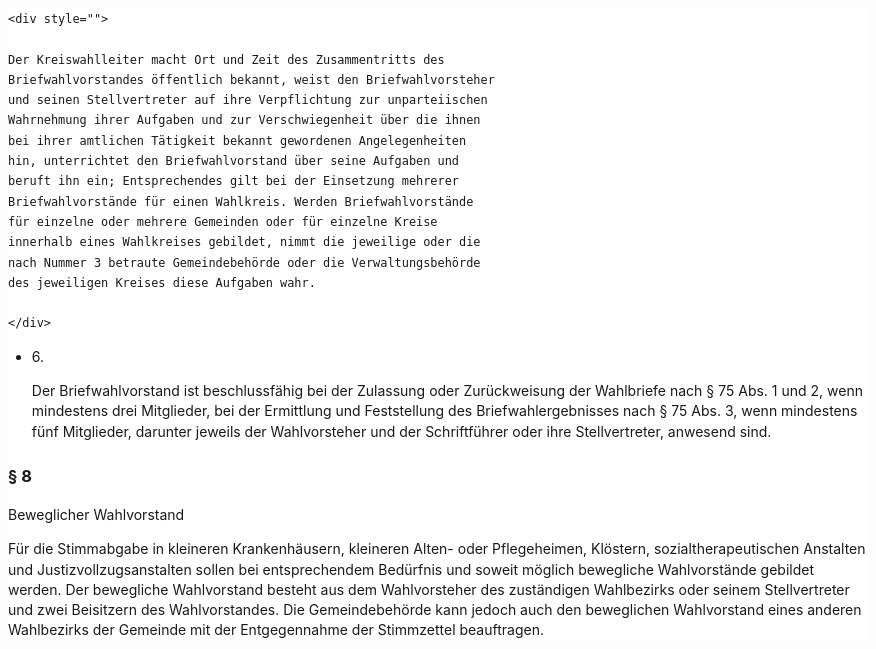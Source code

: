     <div style="">
    
    Der Kreiswahlleiter macht Ort und Zeit des Zusammentritts des
    Briefwahlvorstandes öffentlich bekannt, weist den Briefwahlvorsteher
    und seinen Stellvertreter auf ihre Verpflichtung zur unparteiischen
    Wahrnehmung ihrer Aufgaben und zur Verschwiegenheit über die ihnen
    bei ihrer amtlichen Tätigkeit bekannt gewordenen Angelegenheiten
    hin, unterrichtet den Briefwahlvorstand über seine Aufgaben und
    beruft ihn ein; Entsprechendes gilt bei der Einsetzung mehrerer
    Briefwahlvorstände für einen Wahlkreis. Werden Briefwahlvorstände
    für einzelne oder mehrere Gemeinden oder für einzelne Kreise
    innerhalb eines Wahlkreises gebildet, nimmt die jeweilige oder die
    nach Nummer 3 betraute Gemeindebehörde oder die Verwaltungsbehörde
    des jeweiligen Kreises diese Aufgaben wahr.
    
    </div>

  - 6\.
    
    <div style="">
    
    Der Briefwahlvorstand ist beschlussfähig bei der Zulassung oder
    Zurückweisung der Wahlbriefe nach § 75 Abs. 1 und 2, wenn
    mindestens drei Mitglieder, bei der Ermittlung und Feststellung des
    Briefwahlergebnisses nach § 75 Abs. 3, wenn mindestens fünf
    Mitglieder, darunter jeweils der Wahlvorsteher und der Schriftführer
    oder ihre Stellvertreter, anwesend sind.
    
    </div>

</div>

</div>

</div>

</div>

<span id="BJNR017690985BJNE002304377.html"></span>

### § 8  
Beweglicher Wahlvorstand

<div>

<div class="jnhtml">

<div>

<div class="jurAbsatz">

Für die Stimmabgabe in kleineren Krankenhäusern, kleineren Alten- oder
Pflegeheimen, Klöstern, sozialtherapeutischen Anstalten und
Justizvollzugsanstalten sollen bei entsprechendem Bedürfnis und soweit
möglich bewegliche Wahlvorstände gebildet werden. Der bewegliche
Wahlvorstand besteht aus dem Wahlvorsteher des zuständigen Wahlbezirks
oder seinem Stellvertreter und zwei Beisitzern des Wahlvorstandes. Die
Gemeindebehörde kann jedoch auch den beweglichen Wahlvorstand eines
anderen Wahlbezirks der Gemeinde mit der Entgegennahme der Stimmzettel
beauftragen.
